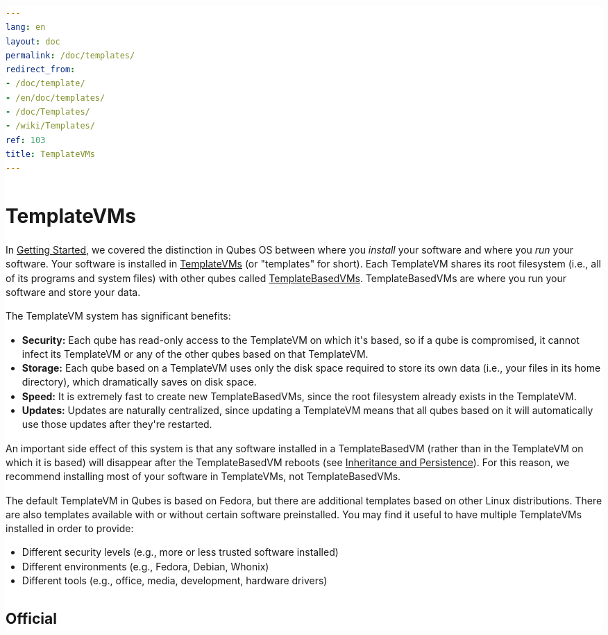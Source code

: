 ```yaml
---
lang: en
layout: doc
permalink: /doc/templates/
redirect_from:
- /doc/template/
- /en/doc/templates/
- /doc/Templates/
- /wiki/Templates/
ref: 103
title: TemplateVMs
---
```


# TemplateVMs

In [Getting Started], we covered the distinction in Qubes OS between where you *install* your software and where you *run* your software.
Your software is installed in [TemplateVMs] (or "templates" for short).
Each TemplateVM shares its root filesystem (i.e., all of its programs and system files) with other qubes called [TemplateBasedVMs].
TemplateBasedVMs are where you run your software and store your data.

The TemplateVM system has significant benefits:

 * **Security:** Each qube has read-only access to the TemplateVM on which it's based, so if a qube is compromised, it cannot infect its TemplateVM or any of the other qubes based on that TemplateVM.
 * **Storage:** Each qube based on a TemplateVM uses only the disk space required to store its own data (i.e., your files in its home directory), which dramatically saves on disk space.
 * **Speed:** It is extremely fast to create new TemplateBasedVMs, since the root filesystem already exists in the TemplateVM.
 * **Updates:** Updates are naturally centralized, since updating a TemplateVM means that all qubes based on it will automatically use those updates after they're restarted.

An important side effect of this system is that any software installed in a TemplateBasedVM (rather than in the TemplateVM on which it is based) will disappear after the TemplateBasedVM reboots (see [Inheritance and Persistence]).
For this reason, we recommend installing most of your software in TemplateVMs, not TemplateBasedVMs.

The default TemplateVM in Qubes is based on Fedora, but there are additional templates based on other Linux distributions.
There are also templates available with or without certain software preinstalled.
You may find it useful to have multiple TemplateVMs installed in order to provide:

 * Different security levels (e.g., more or less trusted software installed)
 * Different environments (e.g., Fedora, Debian, Whonix)
 * Different tools (e.g., office, media, development, hardware drivers)


## Official


[Getting Started]: /getting-started/
[TemplateVMs]: /doc/glossary/#templatevm
[TemplateBasedVMs]: /doc/glossary/#templatebasedvm
[Fedora]: /doc/templates/fedora/
[Minimal]: /doc/templates/minimal/
[Xfce]: /doc/templates/fedora-xfce
[Debian]: /doc/templates/debian/
[Whonix]: /doc/templates/whonix/
[Ubuntu]: /doc/templates/ubuntu/
[Arch Linux]: /doc/building-archlinux-template/
[CentOS]: /doc/templates/centos/
[Qubes Builder]: /doc/qubes-builder/
[TemplateVM Implementation]: /doc/template-implementation/
[How to Remove VMs Manually]: /doc/remove-vm-manually/
[DisposableVM Template]: /doc/glossary/#disposablevm-template
[Updating Qubes OS]: /doc/updating-qubes-os/
[Disk Trim]: /doc/disk-trim
[Inheritance and Persistence]: #inheritance-and-persistence
[supported]: /doc/supported-versions/
[Update the TemplateVM]: #updating
[switch]: #switching
[uninstall the old TemplateVM]: #uninstalling
[Updating software in TemplateVMs]: /doc/software-update-domu/#updating-software-in-templatevms
[How to Reinstall a TemplateVM]: /doc/reinstall-template/
